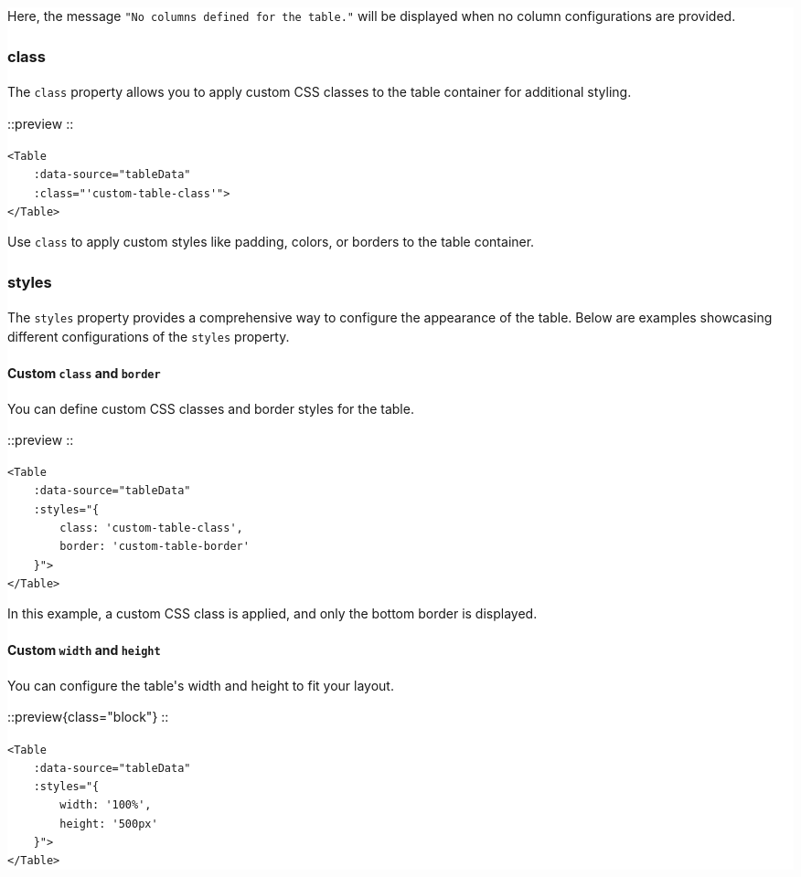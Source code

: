 Here, the message `"No columns defined for the table."` will be displayed when no column configurations are provided.

### class

The `class` property allows you to apply custom CSS classes to the table container for additional styling.

::preview
<DemoTableStylesClass/>
::

```vue
<Table 
    :data-source="tableData" 
    :class="'custom-table-class'">
</Table>
```

Use `class` to apply custom styles like padding, colors, or borders to the table container.

### styles

The `styles` property provides a comprehensive way to configure the appearance of the table. Below are examples showcasing different configurations of the `styles` property.

#### Custom `class` and `border`

You can define custom CSS classes and border styles for the table.

::preview
<DemoTableStylesClassAndBorder/>
::

```vue
<Table 
    :data-source="tableData" 
    :styles="{
        class: 'custom-table-class',
        border: 'custom-table-border'
    }">
</Table>
```

In this example, a custom CSS class is applied, and only the bottom border is displayed.

#### Custom `width` and `height`

You can configure the table's width and height to fit your layout.

::preview{class="block"}
<DemoTableStylesWidthAndHeight/>
::

```vue
<Table 
    :data-source="tableData" 
    :styles="{
        width: '100%',
        height: '500px'
    }">
</Table>
```
